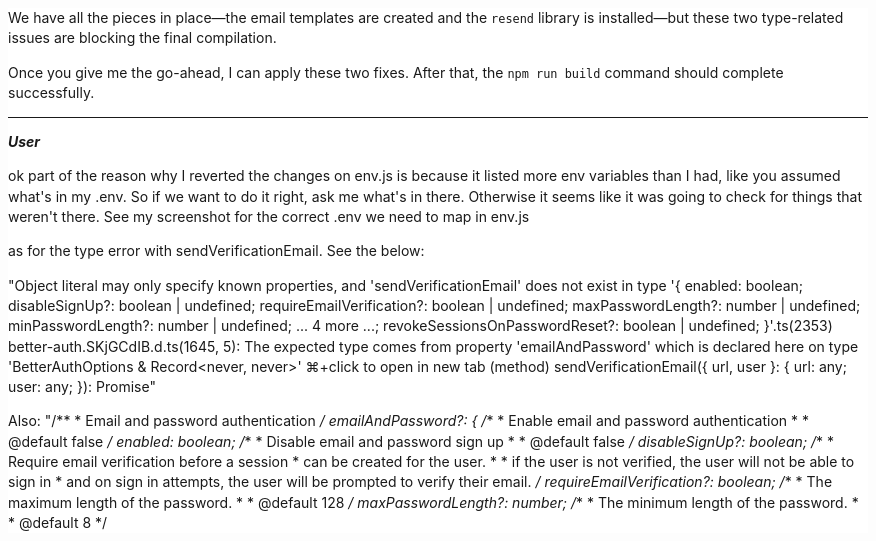 We have all the pieces in place—the email templates are created and the `resend` library is installed—but these two type-related issues are blocking the final compilation.

Once you give me the go-ahead, I can apply these two fixes. After that, the `npm run build` command should complete successfully.

---

_**User**_

ok part of the reason why I reverted the changes on env.js is because it listed more env variables than I had, like you assumed what's in my .env.
So if we want to do it right, ask me what's in there. Otherwise it seems like it was going to check for things that weren't there.
See my screenshot for the correct .env we need to map in env.js

as for the type error with sendVerificationEmail. See the below:

"Object literal may only specify known properties, and 'sendVerificationEmail' does not exist in type '{ enabled: boolean; disableSignUp?: boolean | undefined; requireEmailVerification?: boolean | undefined; maxPasswordLength?: number | undefined; minPasswordLength?: number | undefined; ... 4 more ...; revokeSessionsOnPasswordReset?: boolean | undefined; }'.ts(2353)
better-auth.SKjGCdIB.d.ts(1645, 5): The expected type comes from property 'emailAndPassword' which is declared here on type 'BetterAuthOptions & Record<never, never>'
⌘+click to open in new tab
(method) sendVerificationEmail({ url, user }: {
    url: any;
    user: any;
}): Promise<void>"

Also:
"/**
     * Email and password authentication
     */
    emailAndPassword?: {
        /**
         * Enable email and password authentication
         *
         * @default false
         */
        enabled: boolean;
        /**
         * Disable email and password sign up
         *
         * @default false
         */
        disableSignUp?: boolean;
        /**
         * Require email verification before a session
         * can be created for the user.
         *
         * if the user is not verified, the user will not be able to sign in
         * and on sign in attempts, the user will be prompted to verify their email.
         */
        requireEmailVerification?: boolean;
        /**
         * The maximum length of the password.
         *
         * @default 128
         */
        maxPasswordLength?: number;
        /**
         * The minimum length of the password.
         *
         * @default 8
         */
